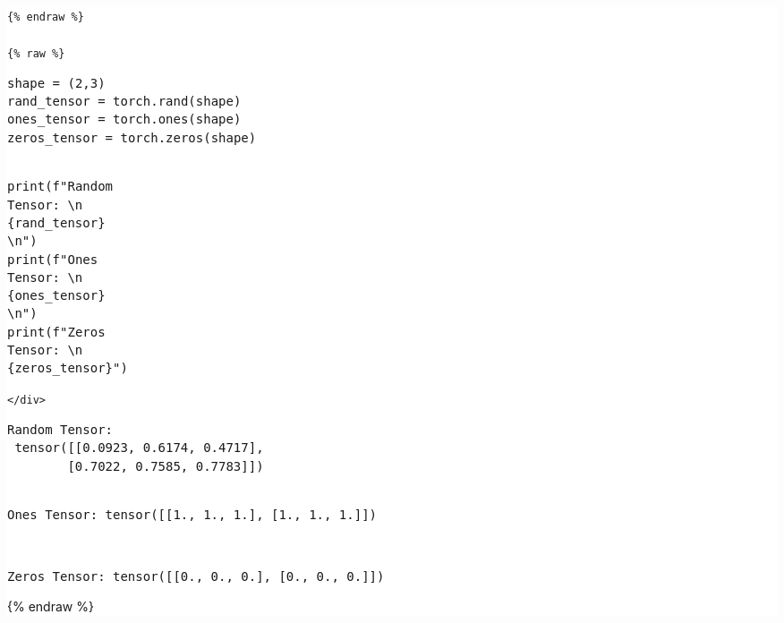     {% endraw %}

    {% raw %}
    
<div class="cell border-box-sizing code_cell rendered">
<div class="input">

<div class="inner_cell">
    <div class="input_area">
<div class=" highlight hl-python"><pre><span></span><span class="n">shape</span> <span class="o">=</span> <span class="p">(</span><span class="mi">2</span><span class="p">,</span><span class="mi">3</span><span class="p">)</span>
<span class="n">rand_tensor</span> <span class="o">=</span> <span class="n">torch</span><span class="o">.</span><span class="n">rand</span><span class="p">(</span><span class="n">shape</span><span class="p">)</span>
<span class="n">ones_tensor</span> <span class="o">=</span> <span class="n">torch</span><span class="o">.</span><span class="n">ones</span><span class="p">(</span><span class="n">shape</span><span class="p">)</span>
<span class="n">zeros_tensor</span> <span class="o">=</span> <span class="n">torch</span><span class="o">.</span><span class="n">zeros</span><span class="p">(</span><span class="n">shape</span><span class="p">)</span>

<span class="nb">print</span><span class="p">(</span><span class="sa">f</span><span class="s2">&quot;Random Tensor: </span><span class="se">\n</span><span class="s2"> </span><span class="si">{</span><span class="n">rand_tensor</span><span class="si">}</span><span class="s2"> </span><span class="se">\n</span><span class="s2">&quot;</span><span class="p">)</span>
<span class="nb">print</span><span class="p">(</span><span class="sa">f</span><span class="s2">&quot;Ones Tensor: </span><span class="se">\n</span><span class="s2"> </span><span class="si">{</span><span class="n">ones_tensor</span><span class="si">}</span><span class="s2"> </span><span class="se">\n</span><span class="s2">&quot;</span><span class="p">)</span>
<span class="nb">print</span><span class="p">(</span><span class="sa">f</span><span class="s2">&quot;Zeros Tensor: </span><span class="se">\n</span><span class="s2"> </span><span class="si">{</span><span class="n">zeros_tensor</span><span class="si">}</span><span class="s2">&quot;</span><span class="p">)</span>
</pre></div>

    </div>
</div>
</div>

<div class="output_wrapper">
<div class="output">

<div class="output_area">

<div class="output_subarea output_stream output_stdout output_text">
<pre>Random Tensor: 
 tensor([[0.0923, 0.6174, 0.4717],
        [0.7022, 0.7585, 0.7783]]) 

Ones Tensor: 
 tensor([[1., 1., 1.],
        [1., 1., 1.]]) 

Zeros Tensor: 
 tensor([[0., 0., 0.],
        [0., 0., 0.]])
</pre>
</div>
</div>

</div>
</div>

</div>
    {% endraw %}
